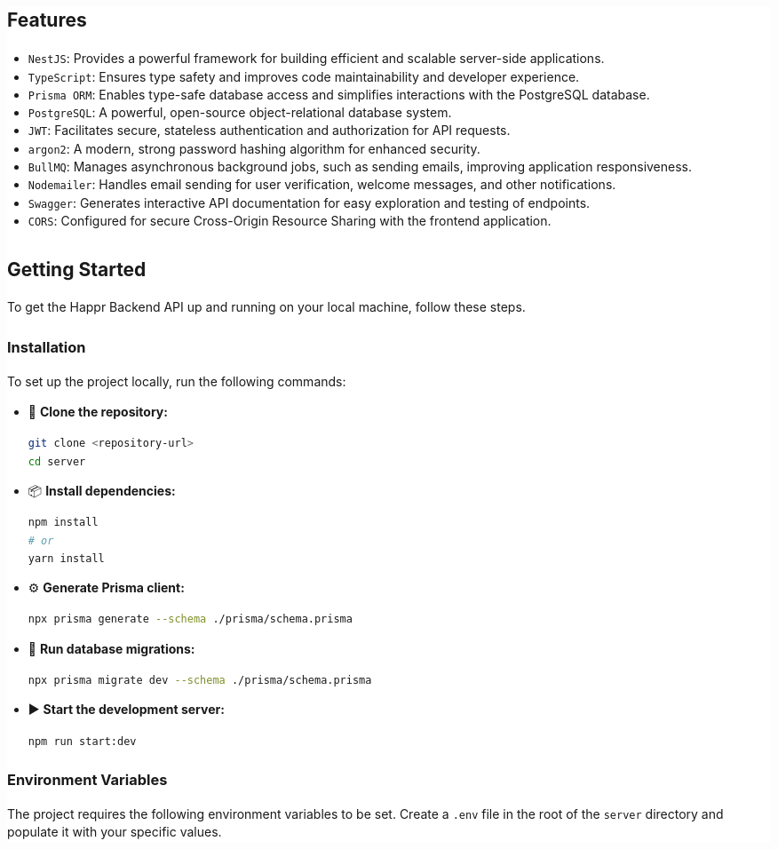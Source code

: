 ## Features
- `NestJS`: Provides a powerful framework for building efficient and scalable server-side applications.
- `TypeScript`: Ensures type safety and improves code maintainability and developer experience.
- `Prisma ORM`: Enables type-safe database access and simplifies interactions with the PostgreSQL database.
- `PostgreSQL`: A powerful, open-source object-relational database system.
- `JWT`: Facilitates secure, stateless authentication and authorization for API requests.
- `argon2`: A modern, strong password hashing algorithm for enhanced security.
- `BullMQ`: Manages asynchronous background jobs, such as sending emails, improving application responsiveness.
- `Nodemailer`: Handles email sending for user verification, welcome messages, and other notifications.
- `Swagger`: Generates interactive API documentation for easy exploration and testing of endpoints.
- `CORS`: Configured for secure Cross-Origin Resource Sharing with the frontend application.

## Getting Started
To get the Happr Backend API up and running on your local machine, follow these steps.

### Installation
To set up the project locally, run the following commands:

-   🔗 **Clone the repository:**
    ```bash
    git clone <repository-url>
    cd server
    ```
-   📦 **Install dependencies:**
    ```bash
    npm install
    # or
    yarn install
    ```
-   ⚙️ **Generate Prisma client:**
    ```bash
    npx prisma generate --schema ./prisma/schema.prisma
    ```
-   💾 **Run database migrations:**
    ```bash
    npx prisma migrate dev --schema ./prisma/schema.prisma
    ```
-   ▶️ **Start the development server:**
    ```bash
    npm run start:dev
    ```

### Environment Variables
The project requires the following environment variables to be set. Create a `.env` file in the root of the `server` directory and populate it with your specific values.
